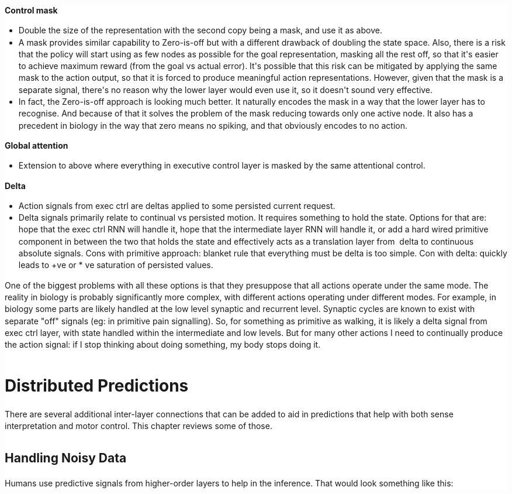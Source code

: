 **Control mask**
* Double the size of the representation with the second copy being a mask, and use it as above. 
* A mask provides similar capability to Zero-is-off but with a different drawback of doubling the state space. Also, there is a risk that the policy will start using as few nodes as possible for the goal representation, masking all the rest off, so that it's easier to achieve maximum reward (from the goal vs actual error). It's possible that this risk can be mitigated by applying the same mask to the action output, so that it is forced to produce meaningful action representations. However, given that the mask is a separate signal, there's no reason why the lower layer would even use it, so it doesn't sound very effective. 
* In fact, the Zero-is-off approach is looking much better. It naturally encodes the mask in a way that the lower layer has to recognise. And because of that it solves the problem of the mask reducing towards only one active node. It also has a precedent in biology in the way that zero means no spiking, and that obviously encodes to no action. 

**Global attention**
* Extension to above where everything in executive control layer is masked by the same attentional control. 

**Delta**
* Action signals from exec ctrl are deltas applied to some persisted current request. 
* Delta signals primarily relate to continual vs persisted motion. It requires something to hold the state. Options for that are: hope that the exec ctrl RNN will handle it, hope that the intermediate layer RNN will handle it, or add a hard wired primitive component in between the two that holds the state and effectively acts as a translation layer from  delta to continuous absolute signals. Cons with primitive approach: blanket rule that everything must be delta is too simple. Con with delta: quickly leads to +ve or * ve saturation of persisted values. 

One of the biggest problems with all these options is that they presuppose that all actions operate under the same mode. The reality in biology is probably significantly more complex, with different actions operating under different modes. For example, in biology some parts are likely handled at the low level synaptic and recurrent level. Synaptic cycles are known to exist with separate "off" signals (eg: in primitive pain signalling). So, for something as primitive as walking, it is likely a delta signal from exec ctrl layer, with state handled within the intermediate and low levels. But for many other actions I need to continually produce the action signal: if I stop thinking about doing something, my body stops doing it.


# Distributed Predictions

There are several additional inter-layer connections that can be added to aid in predictions that help with both sense interpretation and motor control. This chapter reviews some of those.

## Handling Noisy Data

Humans use predictive signals from higher-order layers to help in the inference. That would look something like this:
